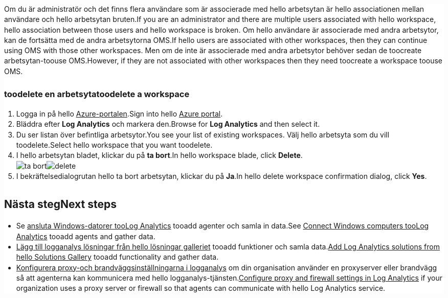 <span data-ttu-id="0ba69-436">Om du är administratör och det finns flera användare som är associerade med hello arbetsytan är hello associationen mellan användare och hello arbetsytan bruten.</span><span class="sxs-lookup"><span data-stu-id="0ba69-436">If you are an administrator and there are multiple users associated with hello workspace, hello association between those users and hello workspace is broken.</span></span> <span data-ttu-id="0ba69-437">Om hello användare är associerade med andra arbetsytor, kan de fortsätta med de andra arbetsytorna OMS.</span><span class="sxs-lookup"><span data-stu-id="0ba69-437">If hello users are associated with other workspaces, then they can continue using OMS with those other workspaces.</span></span> <span data-ttu-id="0ba69-438">Men om de inte är associerade med andra arbetsytor behöver sedan de toocreate arbetsytan-toouse OMS.</span><span class="sxs-lookup"><span data-stu-id="0ba69-438">However, if they are not associated with other workspaces then they need toocreate a workspace toouse OMS.</span></span>

### <a name="toodelete-a-workspace"></a><span data-ttu-id="0ba69-439">toodelete en arbetsyta</span><span class="sxs-lookup"><span data-stu-id="0ba69-439">toodelete a workspace</span></span>
1. <span data-ttu-id="0ba69-440">Logga in på hello [Azure-portalen](http://portal.azure.com).</span><span class="sxs-lookup"><span data-stu-id="0ba69-440">Sign into hello [Azure portal](http://portal.azure.com).</span></span>
2. <span data-ttu-id="0ba69-441">Bläddra efter **Log Analytics** och markera den.</span><span class="sxs-lookup"><span data-stu-id="0ba69-441">Browse for **Log Analytics** and then select it.</span></span>
3. <span data-ttu-id="0ba69-442">Du ser listan över befintliga arbetsytor.</span><span class="sxs-lookup"><span data-stu-id="0ba69-442">You see your list of existing workspaces.</span></span> <span data-ttu-id="0ba69-443">Välj hello arbetsyta som du vill toodelete.</span><span class="sxs-lookup"><span data-stu-id="0ba69-443">Select hello workspace that you want toodelete.</span></span>
4. <span data-ttu-id="0ba69-444">I hello arbetsytan bladet, klickar du på **ta bort**.</span><span class="sxs-lookup"><span data-stu-id="0ba69-444">In hello workspace blade, click **Delete**.</span></span>  
    <span data-ttu-id="0ba69-445">![ta bort](./media/log-analytics-manage-access/delete-workspace01.png)</span><span class="sxs-lookup"><span data-stu-id="0ba69-445">![delete](./media/log-analytics-manage-access/delete-workspace01.png)</span></span>
5. <span data-ttu-id="0ba69-446">I bekräftelsedialogrutan hello ta bort arbetsytan, klickar du på **Ja**.</span><span class="sxs-lookup"><span data-stu-id="0ba69-446">In hello delete workspace confirmation dialog, click **Yes**.</span></span>

## <a name="next-steps"></a><span data-ttu-id="0ba69-447">Nästa steg</span><span class="sxs-lookup"><span data-stu-id="0ba69-447">Next steps</span></span>
* <span data-ttu-id="0ba69-448">Se [ansluta Windows-datorer tooLog Analytics](log-analytics-windows-agents.md) tooadd agenter och samla in data.</span><span class="sxs-lookup"><span data-stu-id="0ba69-448">See [Connect Windows computers tooLog Analytics](log-analytics-windows-agents.md) tooadd agents and gather data.</span></span>
* <span data-ttu-id="0ba69-449">[Lägg till logganalys lösningar från hello lösningar galleriet](log-analytics-add-solutions.md) tooadd funktioner och samla data.</span><span class="sxs-lookup"><span data-stu-id="0ba69-449">[Add Log Analytics solutions from hello Solutions Gallery](log-analytics-add-solutions.md) tooadd functionality and gather data.</span></span>
* <span data-ttu-id="0ba69-450">[Konfigurera proxy-och brandväggsinställningarna i logganalys](log-analytics-proxy-firewall.md) om din organisation använder en proxyserver eller brandvägg så att agenterna kan kommunicera med hello logganalys-tjänsten.</span><span class="sxs-lookup"><span data-stu-id="0ba69-450">[Configure proxy and firewall settings in Log Analytics](log-analytics-proxy-firewall.md) if your organization uses a proxy server or firewall so that agents can communicate with hello Log Analytics service.</span></span>
